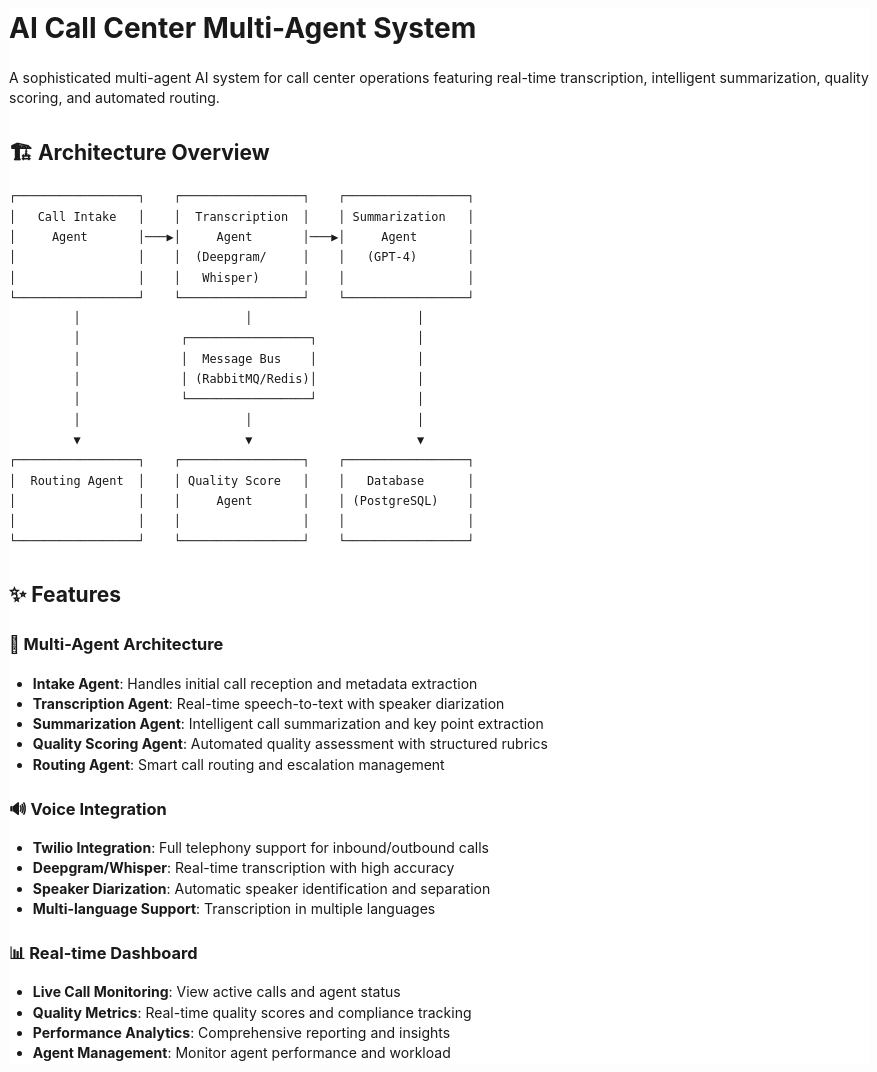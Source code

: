 # AI Call Center Multi-Agent System

A sophisticated multi-agent AI system for call center operations featuring real-time transcription, intelligent summarization, quality scoring, and automated routing.

## 🏗️ Architecture Overview

```
┌─────────────────┐    ┌─────────────────┐    ┌─────────────────┐
│   Call Intake   │    │  Transcription  │    │ Summarization   │
│     Agent       │───▶│     Agent       │───▶│     Agent       │
│                 │    │  (Deepgram/     │    │   (GPT-4)       │
│                 │    │   Whisper)      │    │                 │
└─────────────────┘    └─────────────────┘    └─────────────────┘
         │                       │                       │
         │              ┌─────────────────┐              │
         │              │  Message Bus    │              │
         │              │ (RabbitMQ/Redis)│              │
         │              └─────────────────┘              │
         │                       │                       │
         ▼                       ▼                       ▼
┌─────────────────┐    ┌─────────────────┐    ┌─────────────────┐
│  Routing Agent  │    │ Quality Score   │    │   Database      │
│                 │    │     Agent       │    │ (PostgreSQL)    │
│                 │    │                 │    │                 │
└─────────────────┘    └─────────────────┘    └─────────────────┘
```

## ✨ Features

### 🤖 Multi-Agent Architecture
- **Intake Agent**: Handles initial call reception and metadata extraction
- **Transcription Agent**: Real-time speech-to-text with speaker diarization
- **Summarization Agent**: Intelligent call summarization and key point extraction
- **Quality Scoring Agent**: Automated quality assessment with structured rubrics
- **Routing Agent**: Smart call routing and escalation management

### 🔊 Voice Integration
- **Twilio Integration**: Full telephony support for inbound/outbound calls
- **Deepgram/Whisper**: Real-time transcription with high accuracy
- **Speaker Diarization**: Automatic speaker identification and separation
- **Multi-language Support**: Transcription in multiple languages

### 📊 Real-time Dashboard
- **Live Call Monitoring**: View active calls and agent status
- **Quality Metrics**: Real-time quality scores and compliance tracking
- **Performance Analytics**: Comprehensive reporting and insights
- **Agent Management**: Monitor agent performance and workload
